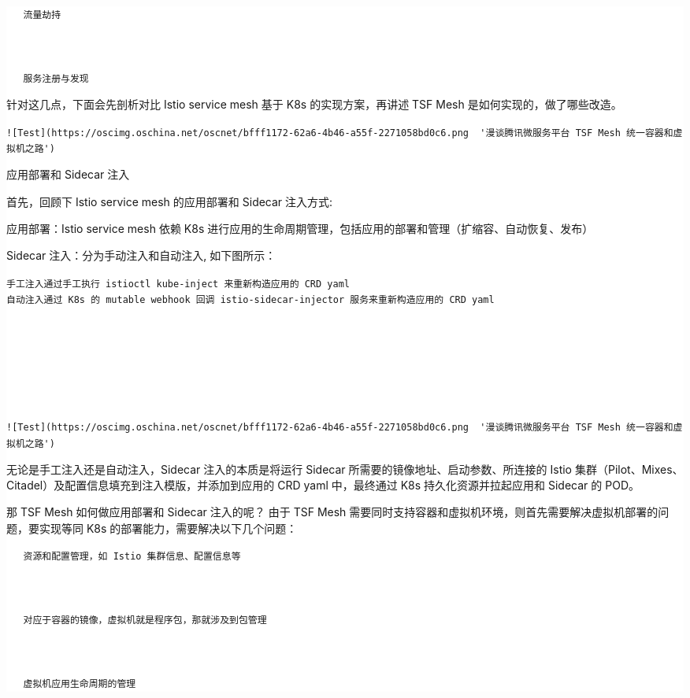      
       流量劫持 
      
     
     
       服务注册与发现 
      
    
   针对这几点，下面会先剖析对比 Istio service mesh 基于 K8s 的实现方案，再讲述 TSF Mesh 是如何实现的，做了哪些改造。 
   
   
    
   
   
    
   
   
    
    ![Test](https://oscimg.oschina.net/oscnet/bfff1172-62a6-4b46-a55f-2271058bd0c6.png  '漫谈腾讯微服务平台 TSF Mesh 统一容器和虚拟机之路') 
    
   
   
   应用部署和 Sidecar 注入 
   
   
    
   
   
   首先，回顾下 Istio service mesh 的应用部署和 Sidecar 注入方式: 
    
   应用部署：Istio service mesh 依赖 K8s 进行应用的生命周期管理，包括应用的部署和管理（扩缩容、自动恢复、发布） 
    
   Sidecar 注入：分为手动注入和自动注入, 如下图所示： 
    
    
    手工注入通过手工执行 istioctl kube-inject 来重新构造应用的 CRD yaml 
    自动注入通过 K8s 的 mutable webhook 回调 istio-sidecar-injector 服务来重新构造应用的 CRD yaml 
    
   
   
    
   
   
    
    ![Test](https://oscimg.oschina.net/oscnet/bfff1172-62a6-4b46-a55f-2271058bd0c6.png  '漫谈腾讯微服务平台 TSF Mesh 统一容器和虚拟机之路') 
    
   
   
    
   
   
   无论是手工注入还是自动注入，Sidecar 注入的本质是将运行 Sidecar 所需要的镜像地址、启动参数、所连接的 Istio 集群（Pilot、Mixes、Citadel）及配置信息填充到注入模版，并添加到应用的 CRD yaml 中，最终通过 K8s 持久化资源并拉起应用和 Sidecar 的 POD。 
    
   那 TSF Mesh 如何做应用部署和 Sidecar 注入的呢？ 
   由于 TSF Mesh 需要同时支持容器和虚拟机环境，则首先需要解决虚拟机部署的问题，要实现等同 K8s 的部署能力，需要解决以下几个问题： 
   
   
    
   
   
    
     
     
       资源和配置管理，如 Istio 集群信息、配置信息等 
      
     
     
       对应于容器的镜像，虚拟机就是程序包，那就涉及到包管理 
      
     
     
       虚拟机应用生命周期的管理 
      
     
     